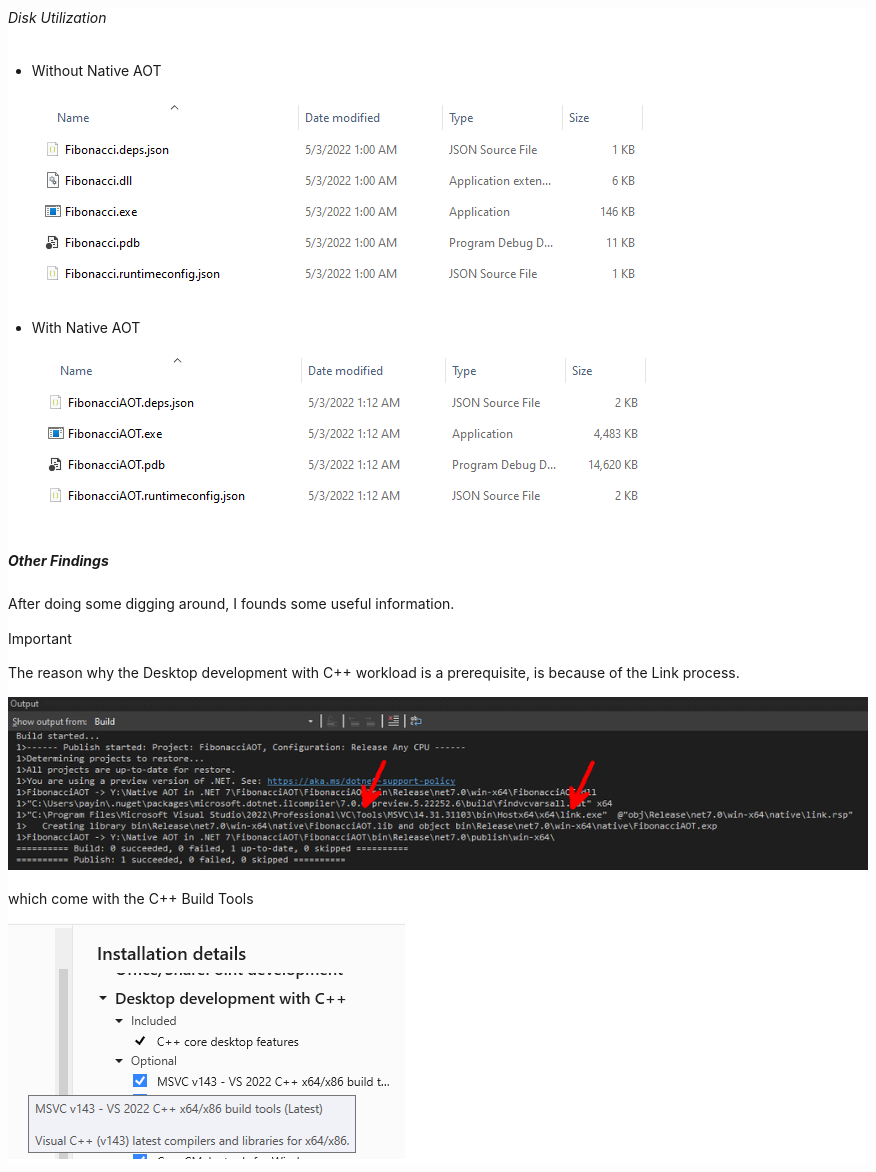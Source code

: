###### Disk Utilization

- Without Native AOT

  ![Disk Utilization Without Native AOT](images/4a7ed5237c54283c2ad34a32a3c9073801953030b3af285e2afb4c4ecde9dc92.png)  

- With Native AOT

  ![Disk Utilization With Native AOT](images/3ef9f3acfd56732dc4c768c73dfc048f2fffc164248ab5ef13a19f4796883df3.png)  

##### Other Findings

After doing some digging around, I founds some useful information.

> [!IMPORTANT]
> The reason why the Desktop development with C++ workload is a prerequisite, is because of the Link process.

![C++ workload](images/24a07953e2ee52e8533c1ecf316623a610f20c0dc1d9a14b916535328ec6f7ce.png)  

which come with the C++ Build Tools

![C++ Build Tools](images/046187d6a983ad3b7c9134968fea0ae62cb6a6f3dfabce6ac89307955f9118f9.png)  
